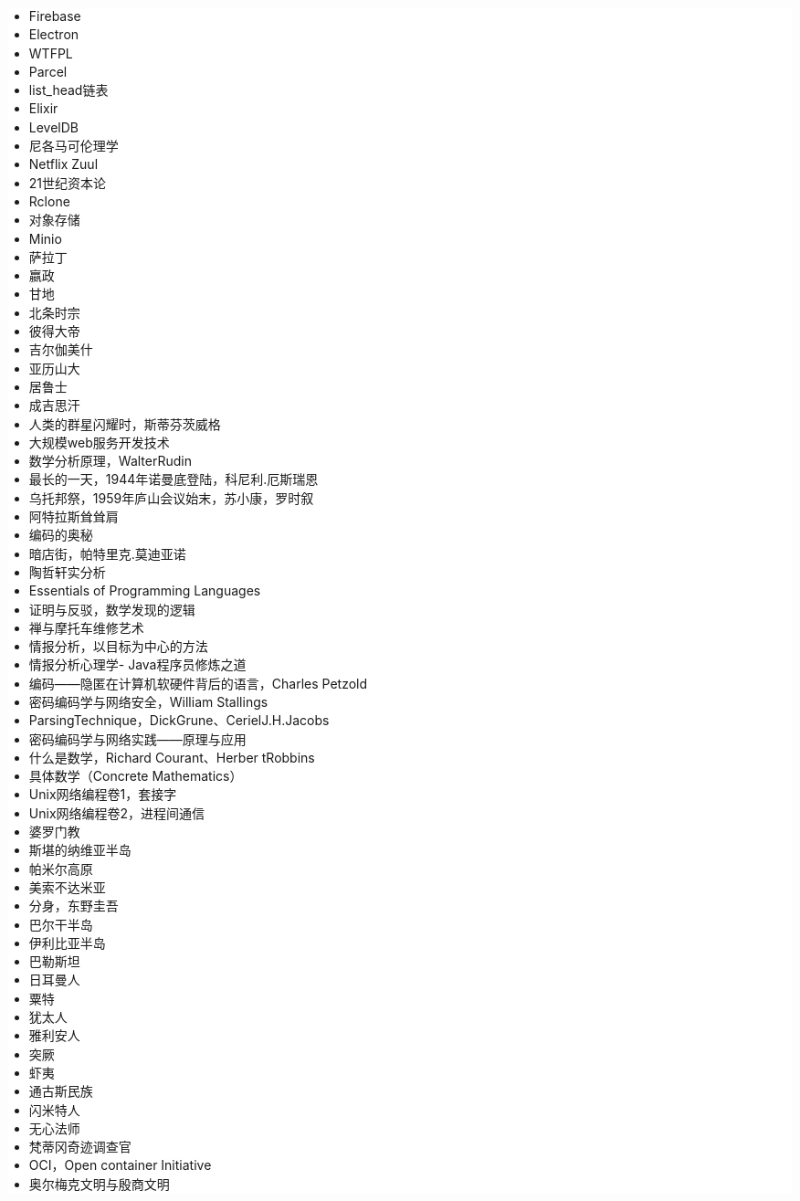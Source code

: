 - Firebase
- Electron
- WTFPL
- Parcel
- list_head链表
- Elixir
- LevelDB
- 尼各马可伦理学
- Netflix Zuul
- 21世纪资本论
- Rclone
- 对象存储
- Minio
- 萨拉丁
- 嬴政
- 甘地
- 北条时宗
- 彼得大帝
- 吉尔伽美什
- 亚历山大
- 居鲁士
- 成吉思汗
- 人类的群星闪耀时，斯蒂芬茨威格
- 大规模web服务开发技术
- 数学分析原理，WalterRudin
- 最长的一天，1944年诺曼底登陆，科尼利.厄斯瑞恩
- 乌托邦祭，1959年庐山会议始末，苏小康，罗时叙
- 阿特拉斯耸耸肩
- 编码的奥秘
- 暗店街，帕特里克.莫迪亚诺
- 陶哲轩实分析
- Essentials of Programming Languages
- 证明与反驳，数学发现的逻辑
- 禅与摩托车维修艺术
- 情报分析，以目标为中心的方法
- 情报分析心理学- Java程序员修炼之道
- 编码——隐匿在计算机软硬件背后的语言，Charles Petzold
- 密码编码学与网络安全，William Stallings
- ParsingTechnique，DickGrune、CerielJ.H.Jacobs
- 密码编码学与网络实践——原理与应用
- 什么是数学，Richard Courant、Herber tRobbins
- 具体数学（Concrete Mathematics）
- Unix网络编程卷1，套接字
- Unix网络编程卷2，进程间通信
- 婆罗门教
- 斯堪的纳维亚半岛
- 帕米尔高原
- 美索不达米亚
- 分身，东野圭吾
- 巴尔干半岛
- 伊利比亚半岛
- 巴勒斯坦
- 日耳曼人
- 粟特
- 犹太人
- 雅利安人
- 突厥
- 虾夷
- 通古斯民族
- 闪米特人
- 无心法师
- 梵蒂冈奇迹调查官 
- OCI，Open container Initiative
- 奥尔梅克文明与殷商文明